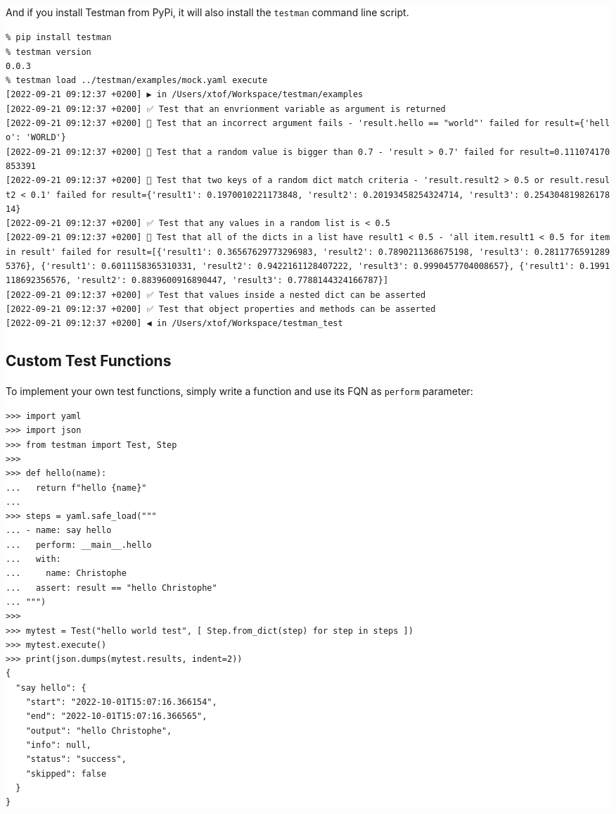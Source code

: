 And if you install Testman from PyPi, it will also install the `testman` command line script.

```console
% pip install testman
% testman version
0.0.3
% testman load ../testman/examples/mock.yaml execute
[2022-09-21 09:12:37 +0200] ▶ in /Users/xtof/Workspace/testman/examples
[2022-09-21 09:12:37 +0200] ✅ Test that an envrionment variable as argument is returned
[2022-09-21 09:12:37 +0200] 🚨 Test that an incorrect argument fails - 'result.hello == "world"' failed for result={'hello': 'WORLD'}
[2022-09-21 09:12:37 +0200] 🚨 Test that a random value is bigger than 0.7 - 'result > 0.7' failed for result=0.111074170853391
[2022-09-21 09:12:37 +0200] 🚨 Test that two keys of a random dict match criteria - 'result.result2 > 0.5 or result.result2 < 0.1' failed for result={'result1': 0.1970010221173848, 'result2': 0.20193458254324714, 'result3': 0.25430481982617814}
[2022-09-21 09:12:37 +0200] ✅ Test that any values in a random list is < 0.5
[2022-09-21 09:12:37 +0200] 🚨 Test that all of the dicts in a list have result1 < 0.5 - 'all item.result1 < 0.5 for item in result' failed for result=[{'result1': 0.36567629773296983, 'result2': 0.7890211368675198, 'result3': 0.28117765912895376}, {'result1': 0.6011158365310331, 'result2': 0.9422161128407222, 'result3': 0.9990457704008657}, {'result1': 0.1991118692356576, 'result2': 0.8839600916890447, 'result3': 0.7788144324166787}]
[2022-09-21 09:12:37 +0200] ✅ Test that values inside a nested dict can be asserted
[2022-09-21 09:12:37 +0200] ✅ Test that object properties and methods can be asserted
[2022-09-21 09:12:37 +0200] ◀ in /Users/xtof/Workspace/testman_test
```

## Custom Test Functions

To implement your own test functions, simply write a function and use its FQN as `perform` parameter:

```pycon
>>> import yaml
>>> import json
>>> from testman import Test, Step
>>> 
>>> def hello(name):
...   return f"hello {name}"
... 
>>> steps = yaml.safe_load("""
... - name: say hello
...   perform: __main__.hello
...   with:
...     name: Christophe
...   assert: result == "hello Christophe"
... """)
>>> 
>>> mytest = Test("hello world test", [ Step.from_dict(step) for step in steps ])
>>> mytest.execute()
>>> print(json.dumps(mytest.results, indent=2))
{
  "say hello": {
    "start": "2022-10-01T15:07:16.366154",
    "end": "2022-10-01T15:07:16.366565",
    "output": "hello Christophe",
    "info": null,
    "status": "success",
    "skipped": false
  }
}
```
